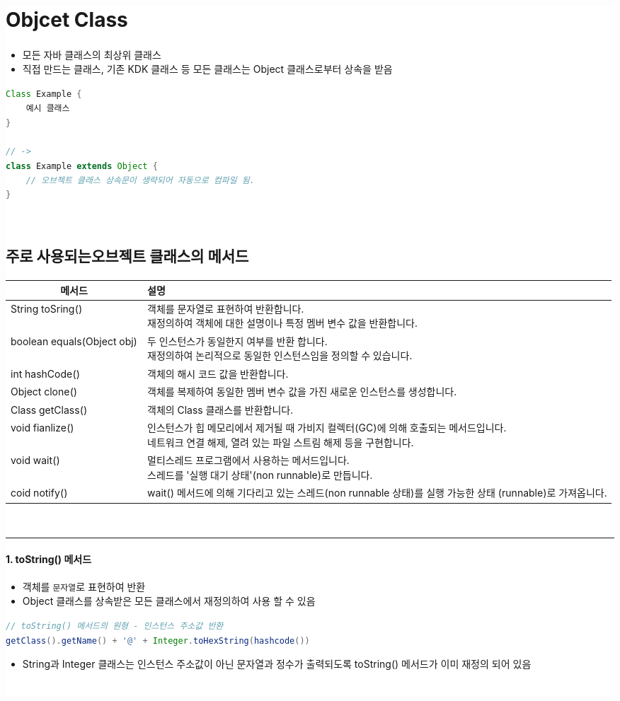 # Objcet Class

- 모든 자바 클래스의 최상위 클래스
- 직접 만드는 클래스, 기존 KDK 클래스 등 모든 클래스는 Object 클래스로부터 상속을 받음

```java
Class Example {
	예시 클래스
}

// ->
class Example extends Object {
    // 오브젝트 클래스 상속문이 생략되어 자동으로 컴파일 됨.
}
```

<br />

## 주로 사용되는오브젝트 클래스의 메서드

| 메서드                     | 설명                                                         |
| -------------------------- | :----------------------------------------------------------- |
| String toSring()           | 객체를 문자열로 표현하여 반환합니다. <br />재정의하여 객체에 대한 설명이나 특정 멤버 변수 값을 반환합니다. |
| boolean equals(Object obj) | 두 인스턴스가 동일한지 여부를 반환 합니다.<br />재정의하여 논리적으로 동일한 인스턴스임을 정의할 수 있습니다. |
| int hashCode()             | 객체의 해시 코드 값을 반환합니다.                            |
| Object clone()             | 객체를 복제하여 동일한 멤버 변수 값을 가진 새로운 인스턴스를 생성합니다. |
| Class getClass()           | 객체의 Class 클래스를 반환합니다.                            |
| void fianlize()            | 인스턴스가 힙 메모리에서 제거될 때 가비지 컬렉터(GC)에 의해 호출되는 메서드입니다.<br />네트워크 연결 해제, 열려 있는 파일 스트림 해제 등을 구현합니다. |
| void wait()                | 멀티스레드 프로그램에서 사용하는 메서드입니다.<br />스레드를 '실행 대기 상태'(non runnable)로 만듭니다. |
| coid notify()              | wait() 메서드에 의해 기다리고 있는 스레드(non runnable 상태)를 실행 가능한 상태 (runnable)로 가져옵니다. |

<br />

---

#### 1. toString() 메서드

- 객체를 `문자열`로 표현하여 반환
- Object 클래스를 상속받은 모든 클래스에서 재정의하여 사용 할 수 있음

```java
// toString() 메서드의 원형 - 인스턴스 주소값 반환
getClass().getName() + '@' + Integer.toHexString(hashcode())
```

- String과 Integer 클래스는 인스턴스 주소값이 아닌 문자열과 정수가 출력되도록 toString() 메서드가 이미 재정의 되어 있음

<br />
